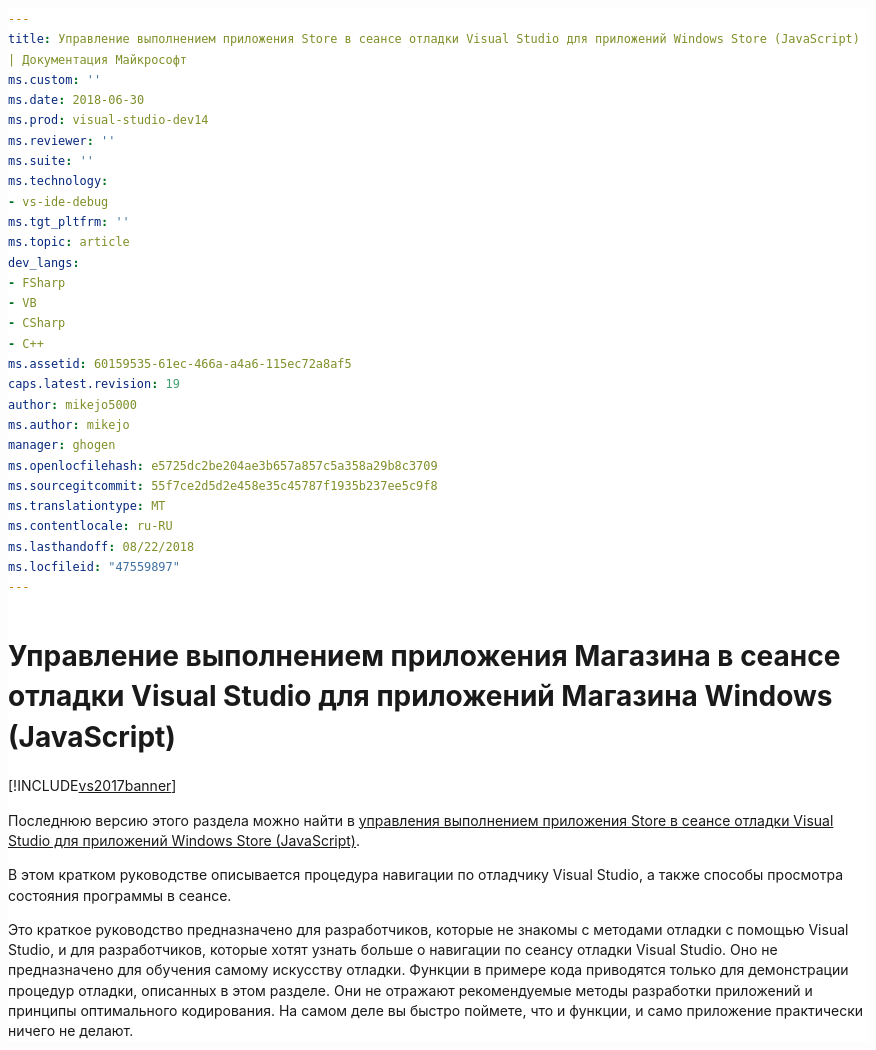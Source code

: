 ```yaml
---
title: Управление выполнением приложения Store в сеансе отладки Visual Studio для приложений Windows Store (JavaScript) | Документация Майкрософт
ms.custom: ''
ms.date: 2018-06-30
ms.prod: visual-studio-dev14
ms.reviewer: ''
ms.suite: ''
ms.technology:
- vs-ide-debug
ms.tgt_pltfrm: ''
ms.topic: article
dev_langs:
- FSharp
- VB
- CSharp
- C++
ms.assetid: 60159535-61ec-466a-a4a6-115ec72a8af5
caps.latest.revision: 19
author: mikejo5000
ms.author: mikejo
manager: ghogen
ms.openlocfilehash: e5725dc2be204ae3b657a857c5a358a29b8c3709
ms.sourcegitcommit: 55f7ce2d5d2e458e35c45787f1935b237ee5c9f8
ms.translationtype: MT
ms.contentlocale: ru-RU
ms.lasthandoff: 08/22/2018
ms.locfileid: "47559897"
---
```

# <a name="control-execution-of-a-store-app-in-a-visual-studio-debug-session-for-windows-store-apps-javascript"></a>Управление выполнением приложения Магазина в сеансе отладки Visual Studio для приложений Магазина Windows (JavaScript)
[!INCLUDE[vs2017banner](../includes/vs2017banner.md)]

Последнюю версию этого раздела можно найти в [управления выполнением приложения Store в сеансе отладки Visual Studio для приложений Windows Store (JavaScript)](https://docs.microsoft.com/visualstudio/debugger/control-execution-of-a-store-app-in-a-visual-studio-debug-session-for-windows-store-apps-javascript).  
  
В этом кратком руководстве описывается процедура навигации по отладчику Visual Studio, а также способы просмотра состояния программы в сеансе.  
  
 Это краткое руководство предназначено для разработчиков, которые не знакомы с методами отладки с помощью Visual Studio, и для разработчиков, которые хотят узнать больше о навигации по сеансу отладки Visual Studio. Оно не предназначено для обучения самому искусству отладки. Функции в примере кода приводятся только для демонстрации процедур отладки, описанных в этом разделе. Они не отражают рекомендуемые методы разработки приложений и принципы оптимального кодирования. На самом деле вы быстро поймете, что и функции, и само приложение практически ничего не делают.  
  